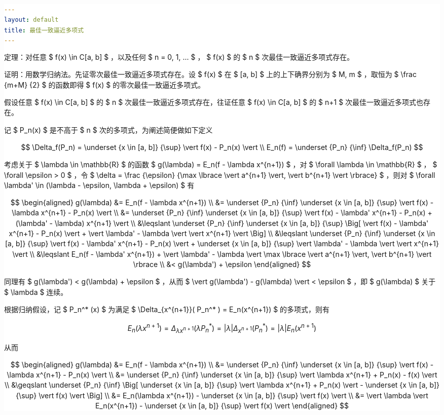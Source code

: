 ```yaml
---
layout: default
title: 最佳一致逼近多项式
---
```


定理：对任意 $ f(x) \in C[a, b] $ ，以及任何 $ n = 0, 1, ... $ ， $ f(x) $ 的 $ n $ 次最佳一致逼近多项式存在。

证明：用数学归纳法。先证零次最佳一致逼近多项式存在。设 $ f(x) $ 在 $ [a, b] $ 上的上下确界分别为 $ M, m $ ，取恒为 $ \frac {m+M} {2} $ 的函数即得 $ f(x) $ 的零次最佳一致逼近多项式。

假设任意 $ f(x) \in C[a, b] $ 的 $ n $ 次最佳一致逼近多项式存在，往证任意 $ f(x) \in C[a, b] $ 的 $ n+1 $ 次最佳一致逼近多项式也存在。

记 $ P_n(x) $ 是不高于 $ n $ 次的多项式，为阐述简便做如下定义

$$
\Delta_f(P_n) = \underset {x \in [a, b]} {\sup} \vert f(x) - P_n(x) \vert \\
E_n(f) = \underset {P_n} {\inf} \Delta_f(P_n)
$$

考虑关于 $ \lambda \in \mathbb{R} $ 的函数 $ g(\lambda) = E_n(f - \lambda x^{n+1}) $ ，对 $ \forall \lambda \in \mathbb{R} $ ， $ \forall \epsilon > 0 $ ，令 $ \delta = \frac {\epsilon} {\max \lbrace \vert a^{n+1} \vert, \vert b^{n+1} \vert \rbrace} $ ，则对 $ \forall \lambda' \in (\lambda - \epsilon, \lambda + \epsilon) $ 有

$$
\begin{aligned}
g(\lambda) &= E_n(f - \lambda x^{n+1}) \\
&= \underset {P_n} {\inf} \underset {x \in [a, b]} {\sup} \vert f(x) - \lambda x^{n+1} - P_n(x) \vert \\
&= \underset {P_n} {\inf} \underset {x \in [a, b]} {\sup} \vert f(x) - \lambda' x^{n+1} - P_n(x) + (\lambda' - \lambda) x^{n+1} \vert \\
&\leqslant \underset {P_n} {\inf} \underset {x \in [a, b]} {\sup} \Big[ \vert f(x) - \lambda' x^{n+1} - P_n(x) \vert + \vert \lambda' - \lambda \vert \vert x^{n+1} \vert \Big] \\
&\leqslant \underset {P_n} {\inf} \underset {x \in [a, b]} {\sup} \vert f(x) - \lambda' x^{n+1} - P_n(x) \vert + \underset {x \in [a, b]} {\sup} \vert \lambda' - \lambda \vert \vert x^{n+1} \vert \\
&\leqslant E_n(f - \lambda' x^{n+1}) + \vert \lambda' - \lambda \vert \max \lbrace \vert a^{n+1} \vert, \vert b^{n+1} \vert \rbrace \\
&< g(\lambda') + \epsilon
\end{aligned}
$$

同理有 $ g(\lambda') < g(\lambda) + \epsilon $ ，从而 $ \vert g(\lambda') - g(\lambda) \vert < \epsilon $ ，即 $ g(\lambda) $ 关于 $ \lambda $ 连续。

根据归纳假设，记 $ P_n^* (x) $ 为满足 $ \Delta_{x^{n+1}}( P_n^* ) = E_n(x^{n+1}) $ 的多项式，则有

$$
E_n(\lambda x^{n+1}) = \Delta_{\lambda x^{n+1}}( \lambda P_n^* ) = \vert \lambda \vert \Delta_{x^{n+1}}( P_n^* ) = \vert \lambda \vert E_n(x^{n+1})
$$

从而

$$
\begin{aligned}
g(\lambda) &= E_n(f - \lambda x^{n+1}) \\
&= \underset {P_n} {\inf} \underset {x \in [a, b]} {\sup} \vert f(x) - \lambda x^{n+1} - P_n(x) \vert \\
&= \underset {P_n} {\inf} \underset {x \in [a, b]} {\sup} \vert \lambda x^{n+1} + P_n(x) - f(x) \vert \\
&\geqslant \underset {P_n} {\inf} \Big[ \underset {x \in [a, b]} {\sup} \vert \lambda x^{n+1} + P_n(x) \vert - \underset {x \in [a, b]} {\sup} \vert f(x) \vert \Big] \\
&= E_n(\lambda x^{n+1}) - \underset {x \in [a, b]} {\sup} \vert f(x) \vert \\
&= \vert \lambda \vert E_n(x^{n+1}) - \underset {x \in [a, b]} {\sup} \vert f(x) \vert
\end{aligned}
$$
